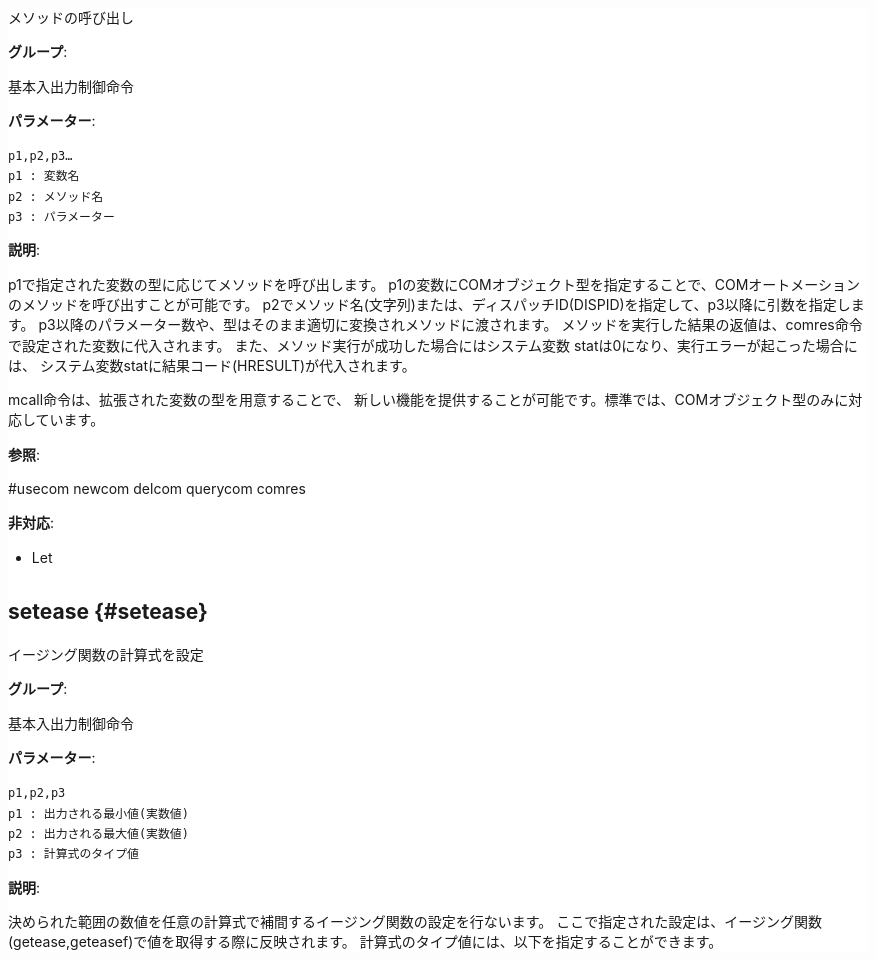 メソッドの呼び出し

__グループ__:

基本入出力制御命令

__パラメーター__:

    p1,p2,p3…
    p1 : 変数名
    p2 : メソッド名
    p3 : パラメーター


__説明__:

p1で指定された変数の型に応じてメソッドを呼び出します。
p1の変数にCOMオブジェクト型を指定することで、COMオートメーションのメソッドを呼び出すことが可能です。
p2でメソッド名(文字列)または、ディスパッチID(DISPID)を指定して、p3以降に引数を指定します。
p3以降のパラメーター数や、型はそのまま適切に変換されメソッドに渡されます。
メソッドを実行した結果の返値は、comres命令で設定された変数に代入されます。
また、メソッド実行が成功した場合にはシステム変数 statは0になり、実行エラーが起こった場合には、 システム変数statに結果コード(HRESULT)が代入されます。

mcall命令は、拡張された変数の型を用意することで、 新しい機能を提供することが可能です。標準では、COMオブジェクト型のみに対応しています。


__参照__:

#usecom
newcom
delcom
querycom
comres

__非対応__:

- Let




## setease {#setease}

イージング関数の計算式を設定

__グループ__:

基本入出力制御命令

__パラメーター__:

    p1,p2,p3
    p1 : 出力される最小値(実数値)
    p2 : 出力される最大値(実数値)
    p3 : 計算式のタイプ値

__説明__:

決められた範囲の数値を任意の計算式で補間するイージング関数の設定を行ないます。
ここで指定された設定は、イージング関数(getease,geteasef)で値を取得する際に反映されます。
計算式のタイプ値には、以下を指定することができます。
